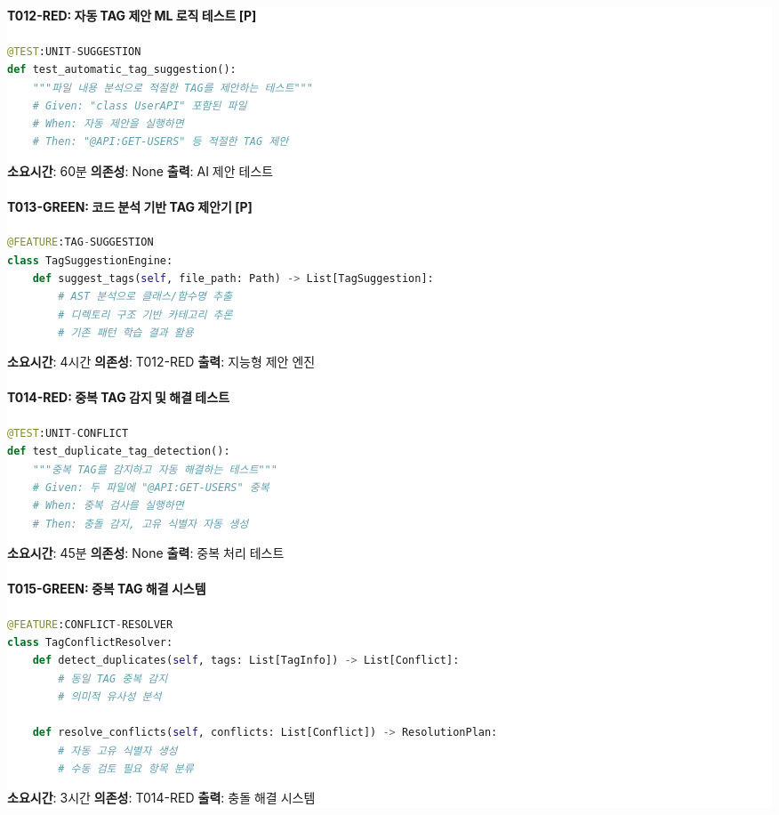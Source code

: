 #### T012-RED: 자동 TAG 제안 ML 로직 테스트 [P]
```python
@TEST:UNIT-SUGGESTION
def test_automatic_tag_suggestion():
    """파일 내용 분석으로 적절한 TAG를 제안하는 테스트"""
    # Given: "class UserAPI" 포함된 파일
    # When: 자동 제안을 실행하면
    # Then: "@API:GET-USERS" 등 적절한 TAG 제안
```
**소요시간**: 60분
**의존성**: None
**출력**: AI 제안 테스트

#### T013-GREEN: 코드 분석 기반 TAG 제안기 [P]
```python
@FEATURE:TAG-SUGGESTION
class TagSuggestionEngine:
    def suggest_tags(self, file_path: Path) -> List[TagSuggestion]:
        # AST 분석으로 클래스/함수명 추출
        # 디렉토리 구조 기반 카테고리 추론
        # 기존 패턴 학습 결과 활용
```
**소요시간**: 4시간
**의존성**: T012-RED
**출력**: 지능형 제안 엔진

#### T014-RED: 중복 TAG 감지 및 해결 테스트
```python
@TEST:UNIT-CONFLICT
def test_duplicate_tag_detection():
    """중복 TAG를 감지하고 자동 해결하는 테스트"""
    # Given: 두 파일에 "@API:GET-USERS" 중복
    # When: 중복 검사를 실행하면
    # Then: 충돌 감지, 고유 식별자 자동 생성
```
**소요시간**: 45분
**의존성**: None
**출력**: 중복 처리 테스트

#### T015-GREEN: 중복 TAG 해결 시스템
```python
@FEATURE:CONFLICT-RESOLVER
class TagConflictResolver:
    def detect_duplicates(self, tags: List[TagInfo]) -> List[Conflict]:
        # 동일 TAG 중복 감지
        # 의미적 유사성 분석

    def resolve_conflicts(self, conflicts: List[Conflict]) -> ResolutionPlan:
        # 자동 고유 식별자 생성
        # 수동 검토 필요 항목 분류
```
**소요시간**: 3시간
**의존성**: T014-RED
**출력**: 충돌 해결 시스템

